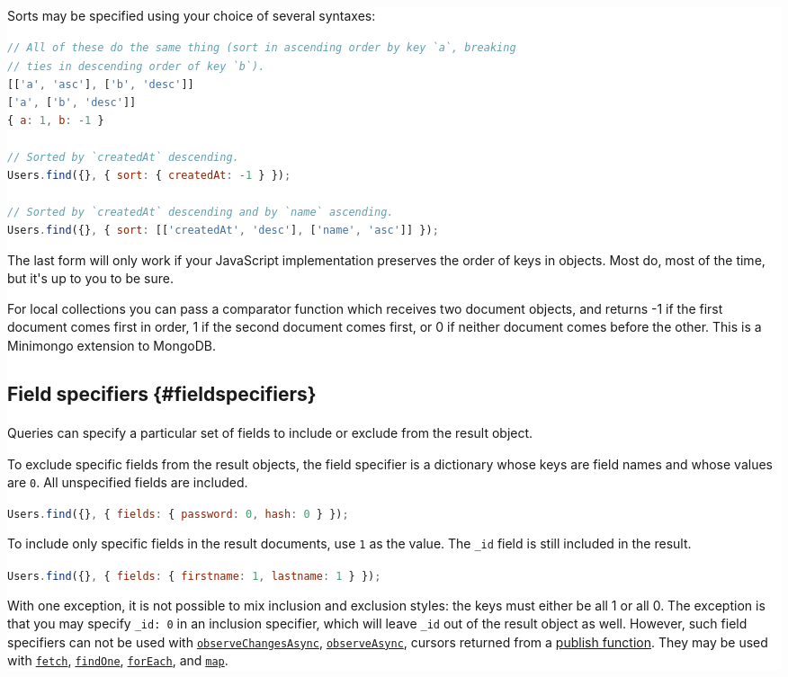 Sorts may be specified using your choice of several syntaxes:

```js
// All of these do the same thing (sort in ascending order by key `a`, breaking
// ties in descending order of key `b`).
[['a', 'asc'], ['b', 'desc']]
['a', ['b', 'desc']]
{ a: 1, b: -1 }

// Sorted by `createdAt` descending.
Users.find({}, { sort: { createdAt: -1 } });

// Sorted by `createdAt` descending and by `name` ascending.
Users.find({}, { sort: [['createdAt', 'desc'], ['name', 'asc']] });
```

The last form will only work if your JavaScript implementation
preserves the order of keys in objects. Most do, most of the time, but
it's up to you to be sure.

For local collections you can pass a comparator function which receives two
document objects, and returns -1 if the first document comes first in order,
1 if the second document comes first, or 0 if neither document comes before
the other. This is a Minimongo extension to MongoDB.

## Field specifiers {#fieldspecifiers}

Queries can specify a particular set of fields to include or exclude from the
result object.

To exclude specific fields from the result objects, the field specifier is a
dictionary whose keys are field names and whose values are `0`. All unspecified
fields are included.

```js
Users.find({}, { fields: { password: 0, hash: 0 } });
```

To include only specific fields in the result documents, use `1` as
the value. The `_id` field is still included in the result.

```js
Users.find({}, { fields: { firstname: 1, lastname: 1 } });
```

With one exception, it is not possible to mix inclusion and exclusion styles:
the keys must either be all 1 or all 0. The exception is that you may specify
`_id: 0` in an inclusion specifier, which will leave `_id` out of the result
object as well. However, such field specifiers can not be used with
[`observeChangesAsync`](#Mongo-Cursor-observeChangesAsync), [`observeAsync`](#Mongo-Cursor-observeAsync), cursors returned
from a [publish function](./meteor.md#Meteor-publish). They may be used with [`fetch`](#Mongo-Cursor-fetch),
[`findOne`](#Mongo-Collection-findOne), [`forEach`](#Mongo-Cursor-forEach), and [`map`](#Mongo-Cursor-map).
